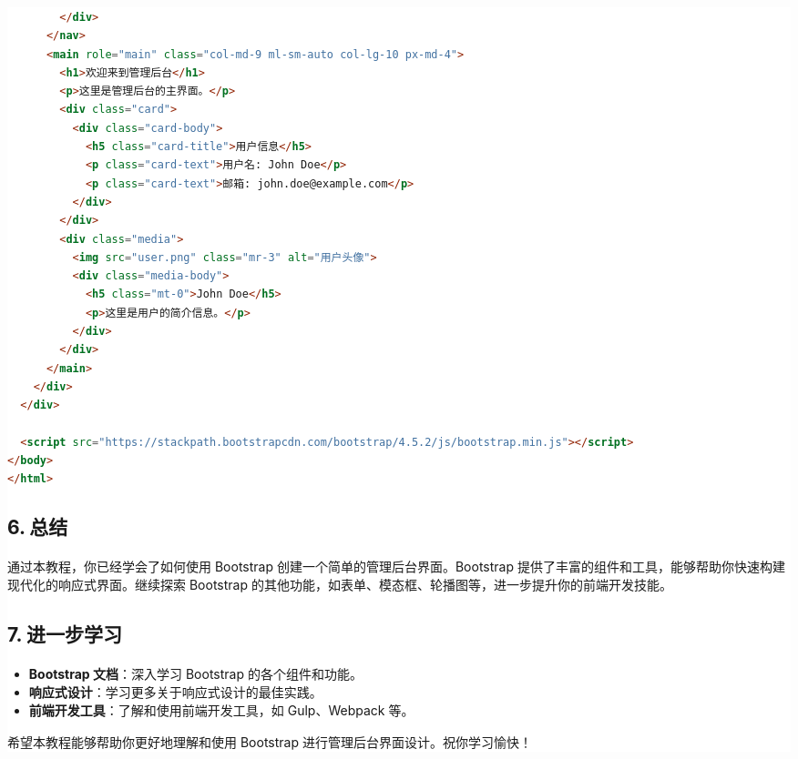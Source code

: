 ```html
        </div>
      </nav>
      <main role="main" class="col-md-9 ml-sm-auto col-lg-10 px-md-4">
        <h1>欢迎来到管理后台</h1>
        <p>这里是管理后台的主界面。</p>
        <div class="card">
          <div class="card-body">
            <h5 class="card-title">用户信息</h5>
            <p class="card-text">用户名: John Doe</p>
            <p class="card-text">邮箱: john.doe@example.com</p>
          </div>
        </div>
        <div class="media">
          <img src="user.png" class="mr-3" alt="用户头像">
          <div class="media-body">
            <h5 class="mt-0">John Doe</h5>
            <p>这里是用户的简介信息。</p>
          </div>
        </div>
      </main>
    </div>
  </div>

  <script src="https://stackpath.bootstrapcdn.com/bootstrap/4.5.2/js/bootstrap.min.js"></script>
</body>
</html>
```

## 6. 总结

通过本教程，你已经学会了如何使用 Bootstrap 创建一个简单的管理后台界面。Bootstrap 提供了丰富的组件和工具，能够帮助你快速构建现代化的响应式界面。继续探索 Bootstrap 的其他功能，如表单、模态框、轮播图等，进一步提升你的前端开发技能。

## 7. 进一步学习

- **Bootstrap 文档**：深入学习 Bootstrap 的各个组件和功能。
- **响应式设计**：学习更多关于响应式设计的最佳实践。
- **前端开发工具**：了解和使用前端开发工具，如 Gulp、Webpack 等。

希望本教程能够帮助你更好地理解和使用 Bootstrap 进行管理后台界面设计。祝你学习愉快！